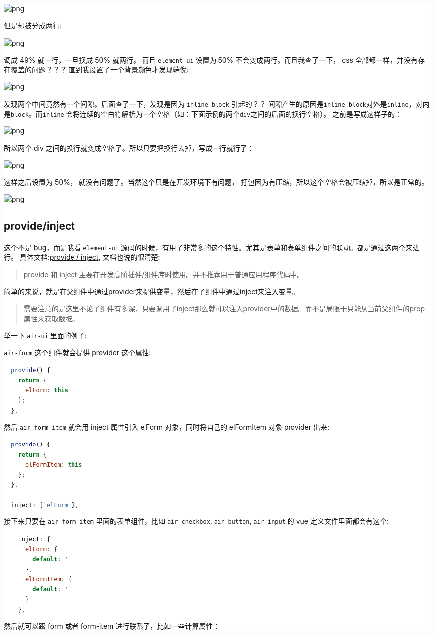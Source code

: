 ![png](3.png)

但是却被分成两行:

![png](4.png)

调成 49% 就一行，一旦换成 50% 就两行。 而且 `element-ui` 设置为 50% 不会变成两行。而且我查了一下， css 全部都一样，并没有存在覆盖的问题？？？
直到我设置了一个背景颜色才发现端倪:

![png](5.png)

发现两个中间竟然有一个间隙。后面查了一下，发现是因为 `inline-block` 引起的？？ 间隙产生的原因是`inline-block`对外是`inline`，对内是`block`。而`inline` 会将连续的空白符解析为一个空格（如：下面示例的两个`div`之间的后面的换行空格）。
之前是写成这样子的：

![png](6.png)

所以两个 div 之间的换行就变成空格了。所以只要把换行去掉，写成一行就行了：

![png](7.png)

这样之后设置为 50%， 就没有问题了。当然这个只是在开发环境下有问题， 打包因为有压缩，所以这个空格会被压缩掉，所以是正常的。

![png](8.png)

## provide/inject
这个不是 bug，而是我看 `element-ui` 源码的时候，有用了非常多的这个特性。尤其是表单和表单组件之间的联动。都是通过这两个来进行。
具体文档:[provide / inject](https://cn.vuejs.org/v2/api/#provide-inject), 文档也说的很清楚:
> provide 和 inject 主要在开发高阶插件/组件库时使用。并不推荐用于普通应用程序代码中。

简单的来说，就是在父组件中通过provider来提供变量，然后在子组件中通过inject来注入变量。

>需要注意的是这里不论子组件有多深，只要调用了inject那么就可以注入provider中的数据。而不是局限于只能从当前父组件的prop属性来获取数据。

举一下 `air-ui` 里面的例子:

`air-form` 这个组件就会提供 provider 这个属性:
```javascript
  provide() {
    return {
      elForm: this
    };
  },
```
然后 `air-form-item` 就会用 inject 属性引入 elForm 对象，同时将自己的 elFormItem 对象 provider 出来:
```javascript
  provide() {
    return {
      elFormItem: this
    };
  },

  inject: ['elForm'],
```
接下来只要在 `air-form-item` 里面的表单组件，比如 `air-checkbox`, `air-button`, `air-input` 的 vue 定义文件里面都会有这个:
```javascript
    inject: {
      elForm: {
        default: ''
      },
      elFormItem: {
        default: ''
      }
    },
```
然后就可以跟 form 或者 form-item 进行联系了，比如一些计算属性：
```javascript
```